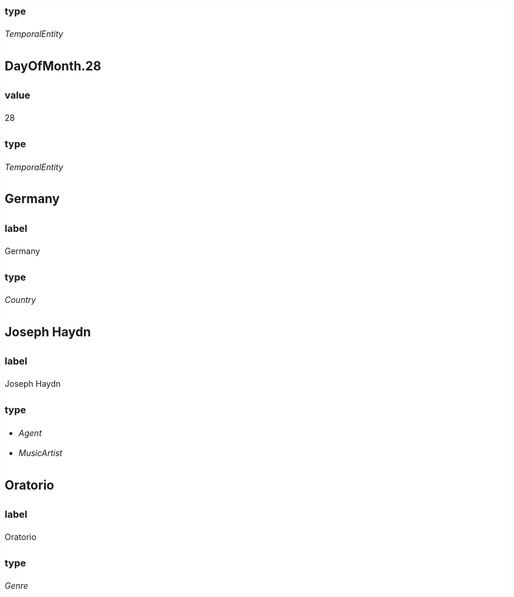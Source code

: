 ### type


*TemporalEntity*

## DayOfMonth.28

### value


28

### type


*TemporalEntity*

## Germany

### label


Germany

### type


*Country*

## Joseph Haydn

### label


Joseph Haydn

### type

 - *Agent*

 - *MusicArtist*

## Oratorio

### label


Oratorio

### type


*Genre*
